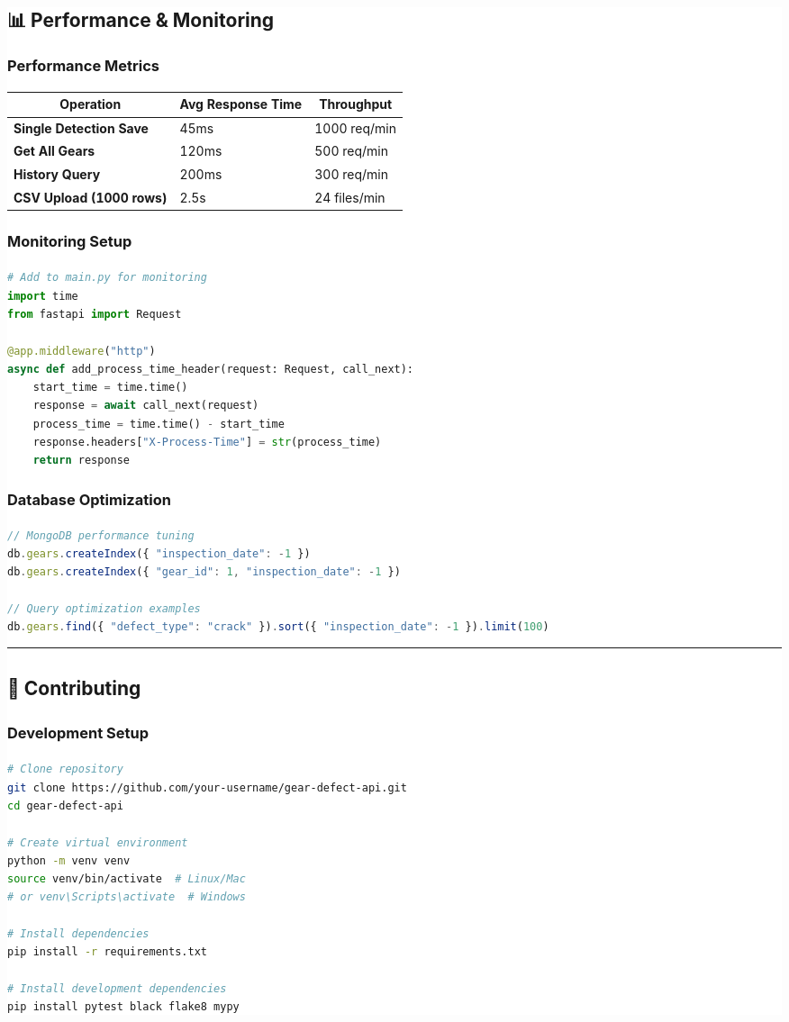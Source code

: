 
## 📊 Performance & Monitoring

### Performance Metrics

| Operation | Avg Response Time | Throughput |
|-----------|------------------|------------|
| **Single Detection Save** | 45ms | 1000 req/min |
| **Get All Gears** | 120ms | 500 req/min |
| **History Query** | 200ms | 300 req/min |
| **CSV Upload (1000 rows)** | 2.5s | 24 files/min |

### Monitoring Setup

```python
# Add to main.py for monitoring
import time
from fastapi import Request

@app.middleware("http")
async def add_process_time_header(request: Request, call_next):
    start_time = time.time()
    response = await call_next(request)
    process_time = time.time() - start_time
    response.headers["X-Process-Time"] = str(process_time)
    return response
```

### Database Optimization

```javascript
// MongoDB performance tuning
db.gears.createIndex({ "inspection_date": -1 })
db.gears.createIndex({ "gear_id": 1, "inspection_date": -1 })

// Query optimization examples
db.gears.find({ "defect_type": "crack" }).sort({ "inspection_date": -1 }).limit(100)
```

---

## 🤝 Contributing

### Development Setup

```bash
# Clone repository
git clone https://github.com/your-username/gear-defect-api.git
cd gear-defect-api

# Create virtual environment
python -m venv venv
source venv/bin/activate  # Linux/Mac
# or venv\Scripts\activate  # Windows

# Install dependencies
pip install -r requirements.txt

# Install development dependencies
pip install pytest black flake8 mypy
```
